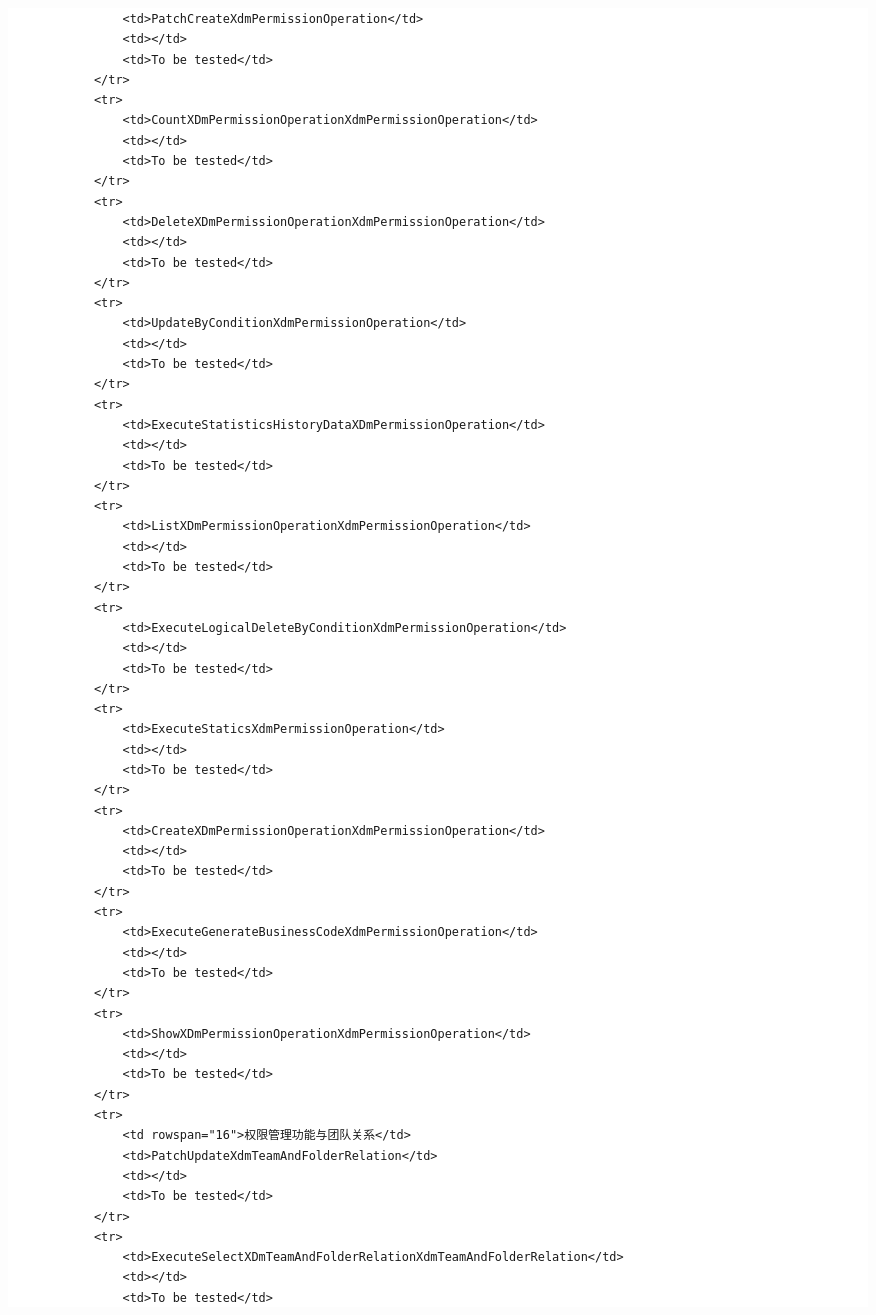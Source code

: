                     <td>PatchCreateXdmPermissionOperation</td>
                    <td></td>
                    <td>To be tested</td>
                </tr>
                <tr>
                    <td>CountXDmPermissionOperationXdmPermissionOperation</td>
                    <td></td>
                    <td>To be tested</td>
                </tr>
                <tr>
                    <td>DeleteXDmPermissionOperationXdmPermissionOperation</td>
                    <td></td>
                    <td>To be tested</td>
                </tr>
                <tr>
                    <td>UpdateByConditionXdmPermissionOperation</td>
                    <td></td>
                    <td>To be tested</td>
                </tr>
                <tr>
                    <td>ExecuteStatisticsHistoryDataXDmPermissionOperation</td>
                    <td></td>
                    <td>To be tested</td>
                </tr>
                <tr>
                    <td>ListXDmPermissionOperationXdmPermissionOperation</td>
                    <td></td>
                    <td>To be tested</td>
                </tr>
                <tr>
                    <td>ExecuteLogicalDeleteByConditionXdmPermissionOperation</td>
                    <td></td>
                    <td>To be tested</td>
                </tr>
                <tr>
                    <td>ExecuteStaticsXdmPermissionOperation</td>
                    <td></td>
                    <td>To be tested</td>
                </tr>
                <tr>
                    <td>CreateXDmPermissionOperationXdmPermissionOperation</td>
                    <td></td>
                    <td>To be tested</td>
                </tr>
                <tr>
                    <td>ExecuteGenerateBusinessCodeXdmPermissionOperation</td>
                    <td></td>
                    <td>To be tested</td>
                </tr>
                <tr>
                    <td>ShowXDmPermissionOperationXdmPermissionOperation</td>
                    <td></td>
                    <td>To be tested</td>
                </tr>
                <tr>
                    <td rowspan="16">权限管理功能与团队关系</td>
                    <td>PatchUpdateXdmTeamAndFolderRelation</td>
                    <td></td>
                    <td>To be tested</td>
                </tr>
                <tr>
                    <td>ExecuteSelectXDmTeamAndFolderRelationXdmTeamAndFolderRelation</td>
                    <td></td>
                    <td>To be tested</td>